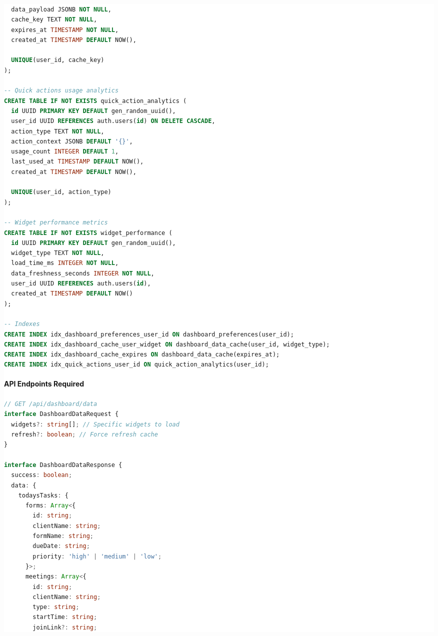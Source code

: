 ```sql
  data_payload JSONB NOT NULL,
  cache_key TEXT NOT NULL,
  expires_at TIMESTAMP NOT NULL,
  created_at TIMESTAMP DEFAULT NOW(),
  
  UNIQUE(user_id, cache_key)
);

-- Quick actions usage analytics
CREATE TABLE IF NOT EXISTS quick_action_analytics (
  id UUID PRIMARY KEY DEFAULT gen_random_uuid(),
  user_id UUID REFERENCES auth.users(id) ON DELETE CASCADE,
  action_type TEXT NOT NULL,
  action_context JSONB DEFAULT '{}',
  usage_count INTEGER DEFAULT 1,
  last_used_at TIMESTAMP DEFAULT NOW(),
  created_at TIMESTAMP DEFAULT NOW(),
  
  UNIQUE(user_id, action_type)
);

-- Widget performance metrics
CREATE TABLE IF NOT EXISTS widget_performance (
  id UUID PRIMARY KEY DEFAULT gen_random_uuid(),
  widget_type TEXT NOT NULL,
  load_time_ms INTEGER NOT NULL,
  data_freshness_seconds INTEGER NOT NULL,
  user_id UUID REFERENCES auth.users(id),
  created_at TIMESTAMP DEFAULT NOW()
);

-- Indexes
CREATE INDEX idx_dashboard_preferences_user_id ON dashboard_preferences(user_id);
CREATE INDEX idx_dashboard_cache_user_widget ON dashboard_data_cache(user_id, widget_type);
CREATE INDEX idx_dashboard_cache_expires ON dashboard_data_cache(expires_at);
CREATE INDEX idx_quick_actions_user_id ON quick_action_analytics(user_id);
```

#### API Endpoints Required
```typescript
// GET /api/dashboard/data
interface DashboardDataRequest {
  widgets?: string[]; // Specific widgets to load
  refresh?: boolean; // Force refresh cache
}

interface DashboardDataResponse {
  success: boolean;
  data: {
    todaysTasks: {
      forms: Array<{
        id: string;
        clientName: string;
        formName: string;
        dueDate: string;
        priority: 'high' | 'medium' | 'low';
      }>;
      meetings: Array<{
        id: string;
        clientName: string;
        type: string;
        startTime: string;
        joinLink?: string;
```